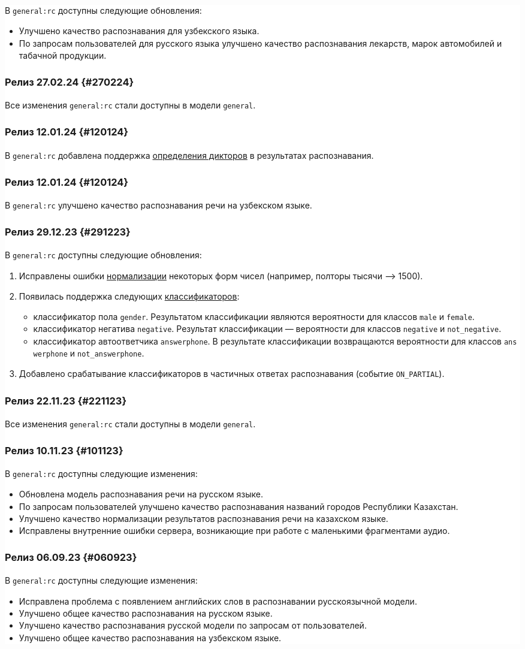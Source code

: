 В `general:rc` доступны следующие обновления:

* Улучшено качество распознавания для узбекского языка.
* По запросам пользователей для русского языка улучшено качество распознавания лекарств, марок автомобилей и табачной продукции.

### Релиз 27.02.24 {#270224}

Все изменения `general:rc` стали доступны в модели `general`.

### Релиз 12.01.24 {#120124}

В `general:rc` добавлена поддержка [определения дикторов](stt/speaker-labeling.md) в результатах распознавания.

### Релиз 12.01.24 {#120124}

В `general:rc` улучшено качество распознавания речи на узбекском языке.

### Релиз 29.12.23 {#291223}

В `general:rc` доступны следующие обновления:

1. Исправлены ошибки [нормализации](stt/normalization.md) некоторых форм чисел (например, полторы тысячи ⟶ 1500).
1. Появилась поддержка следующих [классификаторов](stt/analysis.md#classifier):

   * классификатор пола `gender`. Результатом классификации являются вероятности для классов `male` и `female`.
   * классификатор негатива `negative`. Результат классификации — вероятности для классов `negative` и `not_negative`.
   * классификатор автоответчика `answerphone`. В результате классификации возвращаются вероятности для классов `answerphone` и `not_answerphone`.

1. Добавлено срабатывание классификаторов в частичных ответах распознавания (событие `ON_PARTIAL`).

### Релиз 22.11.23 {#221123}

Все изменения `general:rc` стали доступны в модели `general`.

### Релиз 10.11.23 {#101123}

В `general:rc` доступны следующие изменения:

* Обновлена модель распознавания речи на русском языке.
* По запросам пользователей улучшено качество распознавания названий городов Республики Казахстан.
* Улучшено качество нормализации результатов распознавания речи на казахском языке.
* Исправлены внутренние ошибки сервера, возникающие при работе с маленькими фрагментами аудио.

### Релиз 06.09.23 {#060923}

В `general:rc` доступны следующие изменения:

* Исправлена проблема с появлением английских слов в распознавании русскоязычной модели.
* Улучшено общее качество распознавания на русском языке.
* Улучшено качество распознавания русской модели по запросам от пользователей.
* Улучшено общее качество распознавания на узбекском языке.
